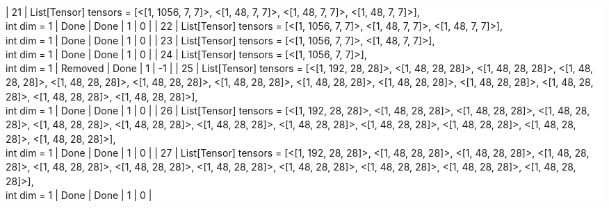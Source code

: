| 21 | List[Tensor] tensors = [<[1, 1056, 7, 7]>, <[1, 48, 7, 7]>, <[1, 48, 7, 7]>, <[1, 48, 7, 7]>],<br>int dim = 1                                                                                                                                                                                                                                                                                                                                                                                                                                                                                                                                                                                                                                                           | Done     | Done       |     1 |      0 |
| 22 | List[Tensor] tensors = [<[1, 1056, 7, 7]>, <[1, 48, 7, 7]>, <[1, 48, 7, 7]>],<br>int dim = 1                                                                                                                                                                                                                                                                                                                                                                                                                                                                                                                                                                                                                                                                            | Done     | Done       |     1 |      0 |
| 23 | List[Tensor] tensors = [<[1, 1056, 7, 7]>, <[1, 48, 7, 7]>],<br>int dim = 1                                                                                                                                                                                                                                                                                                                                                                                                                                                                                                                                                                                                                                                                                             | Done     | Done       |     1 |      0 |
| 24 | List[Tensor] tensors = [<[1, 1056, 7, 7]>],<br>int dim = 1                                                                                                                                                                                                                                                                                                                                                                                                                                                                                                                                                                                                                                                                                                              | Removed  | Done       |     1 |     -1 |
| 25 | List[Tensor] tensors = [<[1, 192, 28, 28]>, <[1, 48, 28, 28]>, <[1, 48, 28, 28]>, <[1, 48, 28, 28]>, <[1, 48, 28, 28]>, <[1, 48, 28, 28]>, <[1, 48, 28, 28]>, <[1, 48, 28, 28]>, <[1, 48, 28, 28]>, <[1, 48, 28, 28]>, <[1, 48, 28, 28]>, <[1, 48, 28, 28]>, <[1, 48, 28, 28]>],<br>int dim = 1                                                                                                                                                                                                                                                                                                                                                                                                                                                                         | Done     | Done       |     1 |      0 |
| 26 | List[Tensor] tensors = [<[1, 192, 28, 28]>, <[1, 48, 28, 28]>, <[1, 48, 28, 28]>, <[1, 48, 28, 28]>, <[1, 48, 28, 28]>, <[1, 48, 28, 28]>, <[1, 48, 28, 28]>, <[1, 48, 28, 28]>, <[1, 48, 28, 28]>, <[1, 48, 28, 28]>, <[1, 48, 28, 28]>, <[1, 48, 28, 28]>],<br>int dim = 1                                                                                                                                                                                                                                                                                                                                                                                                                                                                                            | Done     | Done       |     1 |      0 |
| 27 | List[Tensor] tensors = [<[1, 192, 28, 28]>, <[1, 48, 28, 28]>, <[1, 48, 28, 28]>, <[1, 48, 28, 28]>, <[1, 48, 28, 28]>, <[1, 48, 28, 28]>, <[1, 48, 28, 28]>, <[1, 48, 28, 28]>, <[1, 48, 28, 28]>, <[1, 48, 28, 28]>, <[1, 48, 28, 28]>],<br>int dim = 1                                                                                                                                                                                                                                                                                                                                                                                                                                                                                                               | Done     | Done       |     1 |      0 |